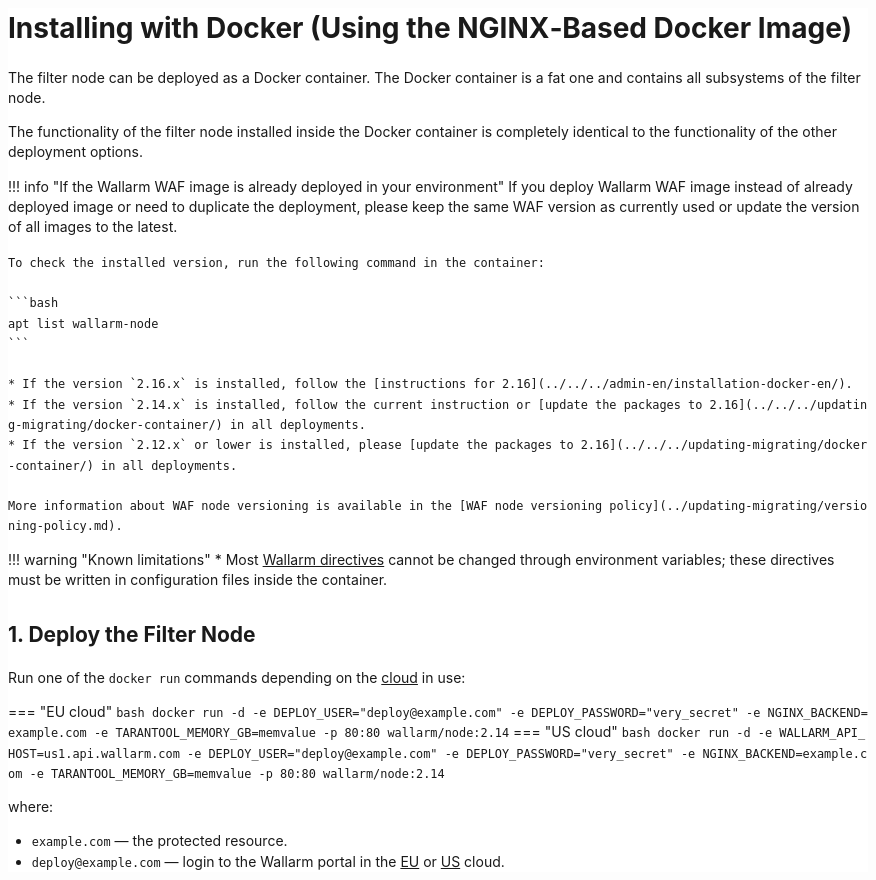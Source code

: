[doc-ip-blocking]:            configure-ip-blocking-en.md
[doc-wallarm-mode]:           configure-parameters-en.md#wallarm_mode
[doc-config-params]:          configure-parameters-en.md
[doc-monitoring]:             monitoring/intro.md

# Installing with Docker (Using the NGINX‑Based Docker Image)

The filter node can be deployed as a Docker container. The Docker container is a fat one and contains all subsystems of the filter node.

The functionality of the filter node installed inside the Docker container is completely identical to the functionality of the other deployment options.

!!! info "If the Wallarm WAF image is already deployed in your environment"
    If you deploy Wallarm WAF image instead of already deployed image or need to duplicate the deployment, please keep the same WAF version as currently used or update the version of all images to the latest.

    To check the installed version, run the following command in the container:

    ```bash
    apt list wallarm-node
    ```

    * If the version `2.16.x` is installed, follow the [instructions for 2.16](../../../admin-en/installation-docker-en/).
    * If the version `2.14.x` is installed, follow the current instruction or [update the packages to 2.16](../../../updating-migrating/docker-container/) in all deployments.
    * If the version `2.12.x` or lower is installed, please [update the packages to 2.16](../../../updating-migrating/docker-container/) in all deployments.

    More information about WAF node versioning is available in the [WAF node versioning policy](../updating-migrating/versioning-policy.md).

!!! warning "Known limitations"
    * Most [Wallarm directives][doc-config-params] cannot be changed through environment variables; these directives must be written in configuration files inside the container.

## 1. Deploy the Filter Node

Run one of the `docker run` commands depending on the [cloud](../quickstart-en/how-wallarm-works/qs-intro-en.md#cloud) in use: 

=== "EU cloud"
    ``` bash
    docker run -d -e DEPLOY_USER="deploy@example.com" -e DEPLOY_PASSWORD="very_secret" -e NGINX_BACKEND=example.com -e TARANTOOL_MEMORY_GB=memvalue -p 80:80 wallarm/node:2.14
    ```
=== "US cloud"
    ``` bash
    docker run -d -e WALLARM_API_HOST=us1.api.wallarm.com -e DEPLOY_USER="deploy@example.com" -e DEPLOY_PASSWORD="very_secret" -e NGINX_BACKEND=example.com -e TARANTOOL_MEMORY_GB=memvalue -p 80:80 wallarm/node:2.14
    ```

where:

* `example.com` — the protected resource.
* `deploy@example.com` — login to the Wallarm portal in the [EU](https://my.wallarm.com) or [US](https://us1.my.wallarm.com) cloud.
